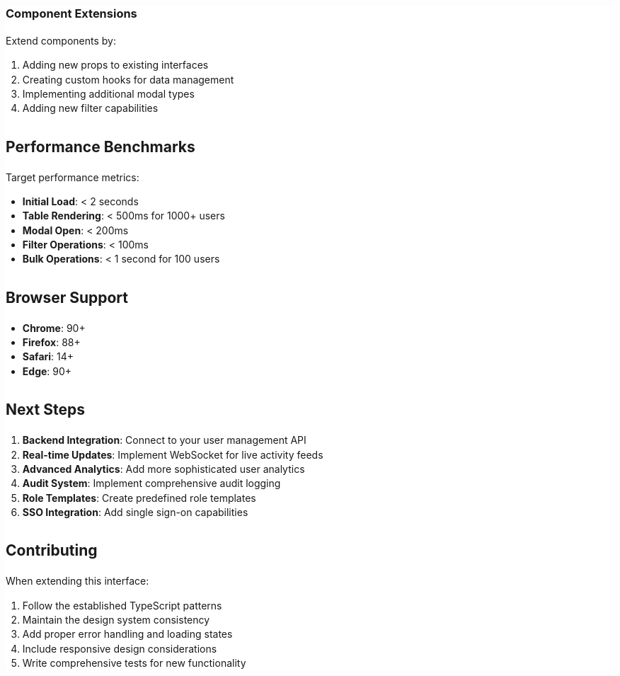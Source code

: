 ### Component Extensions
Extend components by:
1. Adding new props to existing interfaces
2. Creating custom hooks for data management
3. Implementing additional modal types
4. Adding new filter capabilities

## Performance Benchmarks

Target performance metrics:
- **Initial Load**: < 2 seconds
- **Table Rendering**: < 500ms for 1000+ users
- **Modal Open**: < 200ms
- **Filter Operations**: < 100ms
- **Bulk Operations**: < 1 second for 100 users

## Browser Support

- **Chrome**: 90+
- **Firefox**: 88+
- **Safari**: 14+
- **Edge**: 90+

## Next Steps

1. **Backend Integration**: Connect to your user management API
2. **Real-time Updates**: Implement WebSocket for live activity feeds
3. **Advanced Analytics**: Add more sophisticated user analytics
4. **Audit System**: Implement comprehensive audit logging
5. **Role Templates**: Create predefined role templates
6. **SSO Integration**: Add single sign-on capabilities

## Contributing

When extending this interface:
1. Follow the established TypeScript patterns
2. Maintain the design system consistency
3. Add proper error handling and loading states
4. Include responsive design considerations
5. Write comprehensive tests for new functionality